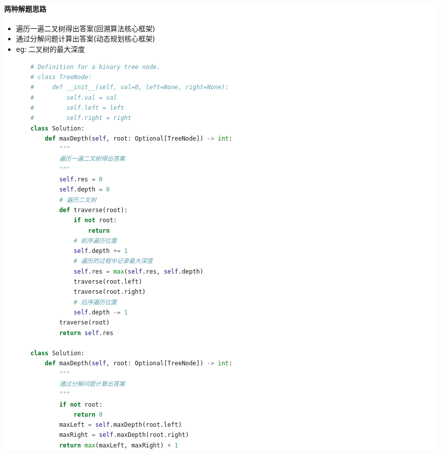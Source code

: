 #### 两种解题思路
- 遍历一遍二叉树得出答案(回溯算法核心框架)
- 通过分解问题计算出答案(动态规划核心框架)
- eg: 二叉树的最大深度
    ```python
        # Definition for a binary tree node.
        # class TreeNode:
        #     def __init__(self, val=0, left=None, right=None):
        #         self.val = val
        #         self.left = left
        #         self.right = right
        class Solution:
            def maxDepth(self, root: Optional[TreeNode]) -> int:
                """
                遍历一遍二叉树得出答案
                """
                self.res = 0
                self.depth = 0
                # 遍历二叉树
                def traverse(root):
                    if not root:
                        return
                    # 前序遍历位置
                    self.depth += 1
                    # 遍历的过程中记录最大深度
                    self.res = max(self.res, self.depth)
                    traverse(root.left)
                    traverse(root.right)
                    # 后序遍历位置
                    self.depth -= 1
                traverse(root)
                return self.res
        
        class Solution:
            def maxDepth(self, root: Optional[TreeNode]) -> int:
                """
                通过分解问题计算出答案
                """
                if not root:
                    return 0
                maxLeft = self.maxDepth(root.left)
                maxRight = self.maxDepth(root.right)
                return max(maxLeft, maxRight) + 1
    ```
